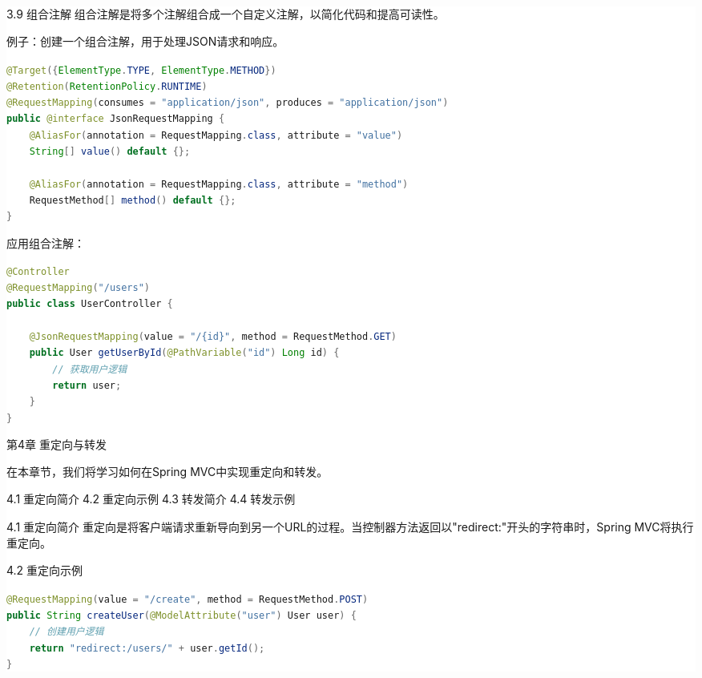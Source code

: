 

3.9 组合注解
组合注解是将多个注解组合成一个自定义注解，以简化代码和提高可读性。

例子：创建一个组合注解，用于处理JSON请求和响应。

```java
@Target({ElementType.TYPE, ElementType.METHOD})
@Retention(RetentionPolicy.RUNTIME)
@RequestMapping(consumes = "application/json", produces = "application/json")
public @interface JsonRequestMapping {
    @AliasFor(annotation = RequestMapping.class, attribute = "value")
    String[] value() default {};

    @AliasFor(annotation = RequestMapping.class, attribute = "method")
    RequestMethod[] method() default {};
}
```



应用组合注解：

```java
@Controller
@RequestMapping("/users")
public class UserController {

    @JsonRequestMapping(value = "/{id}", method = RequestMethod.GET)
    public User getUserById(@PathVariable("id") Long id) {
        // 获取用户逻辑
        return user;
    }
}
```



第4章 重定向与转发

在本章节，我们将学习如何在Spring MVC中实现重定向和转发。

4.1 重定向简介
4.2 重定向示例
4.3 转发简介
4.4 转发示例

4.1 重定向简介
重定向是将客户端请求重新导向到另一个URL的过程。当控制器方法返回以"redirect:"开头的字符串时，Spring MVC将执行重定向。

4.2 重定向示例

```java
@RequestMapping(value = "/create", method = RequestMethod.POST)
public String createUser(@ModelAttribute("user") User user) {
    // 创建用户逻辑
    return "redirect:/users/" + user.getId();
}
```
